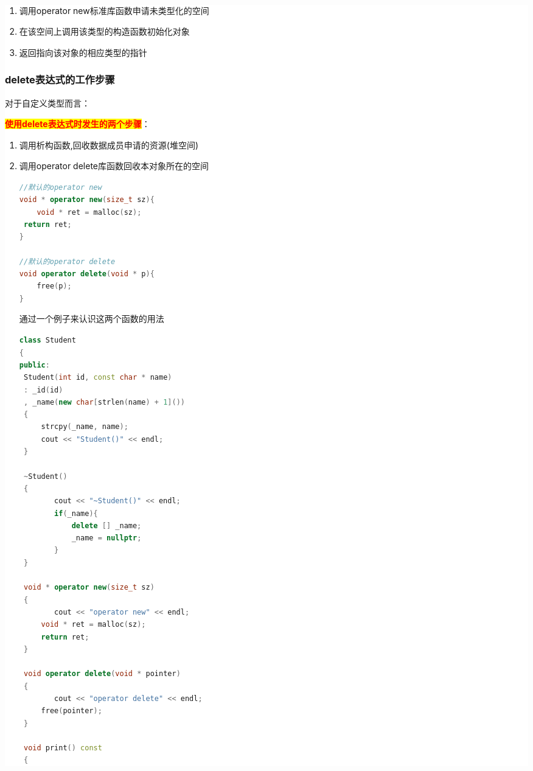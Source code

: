 1. 调用operator new标准库函数申请未类型化的空间             

2. 在该空间上调用该类型的构造函数初始化对象

3. 返回指向该对象的相应类型的指针

### delete表达式的工作步骤

对于自定义类型而言：

<span style=color:red;background:yellow>**使用delete表达式时发生的两个步骤**</span>：

1. 调用析构函数,回收数据成员申请的资源(堆空间)

2. 调用operator delete库函数回收本对象所在的空间

   

   ``` c++
   //默认的operator new
   void * operator new(size_t sz){
       void * ret = malloc(sz);
   	return ret;
   }
   
   //默认的operator delete
   void operator delete(void * p){
       free(p);
   }
   ```

   通过一个例子来认识这两个函数的用法

   ``` c++
   class Student
   {
   public:
   	Student(int id, const char * name)
   	: _id(id)
   	, _name(new char[strlen(name) + 1]())
   	{
   		strcpy(_name, name);
   		cout << "Student()" << endl;
   	}
       
   	~Student()
   	{
           cout << "~Student()" << endl;
           if(_name){
               delete [] _name;
               _name = nullptr;
           }
   	}
       
   	void * operator new(size_t sz)
   	{
           cout << "operator new" << endl;
   		void * ret = malloc(sz);
   		return ret;
   	}
       
   	void operator delete(void * pointer)
   	{
           cout << "operator delete" << endl;
   		free(pointer);
   	}
       
   	void print() const
   	{
   ```